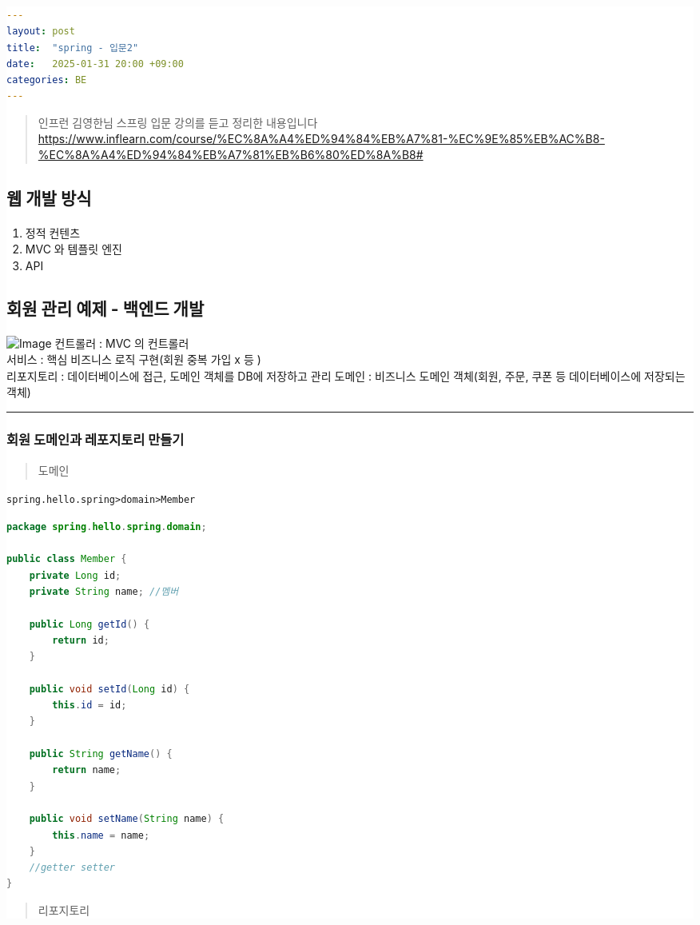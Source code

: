 ```yaml
---
layout: post
title:  "spring - 입문2"
date:   2025-01-31 20:00 +09:00
categories: BE
---
```

> 인프런 김영한님 스프링 입문 강의를 듣고 정리한 내용입니다   
https://www.inflearn.com/course/%EC%8A%A4%ED%94%84%EB%A7%81-%EC%9E%85%EB%AC%B8-%EC%8A%A4%ED%94%84%EB%A7%81%EB%B6%80%ED%8A%B8#


## 웹 개발 방식
1. 정적 컨텐츠
2. MVC 와 템플릿 엔진
3. API

## 회원 관리 예제 - 백엔드 개발
![Image](https://github.com/user-attachments/assets/7ae43fd3-5340-4d58-8ee5-58f494d04f21)
컨트롤러 : MVC 의 컨트롤러   
서비스 : 핵심 비즈니스 로직 구현(회원 중복 가입 x 등 )   
리포지토리 : 데이터베이스에 접근, 도메인 객체를 DB에 저장하고 관리
도메인 : 비즈니스 도메인 객체(회원, 주문, 쿠폰 등 데이터베이스에 저장되는 객체)

---

### 회원 도메인과 레포지토리 만들기
> 도메인

`spring.hello.spring>domain>Member`
```java
package spring.hello.spring.domain;

public class Member {
    private Long id;
    private String name; //멤버

    public Long getId() {
        return id;
    }

    public void setId(Long id) {
        this.id = id;
    }

    public String getName() {
        return name;
    }

    public void setName(String name) {
        this.name = name;
    }
    //getter setter
}
```
> 리포지토리
